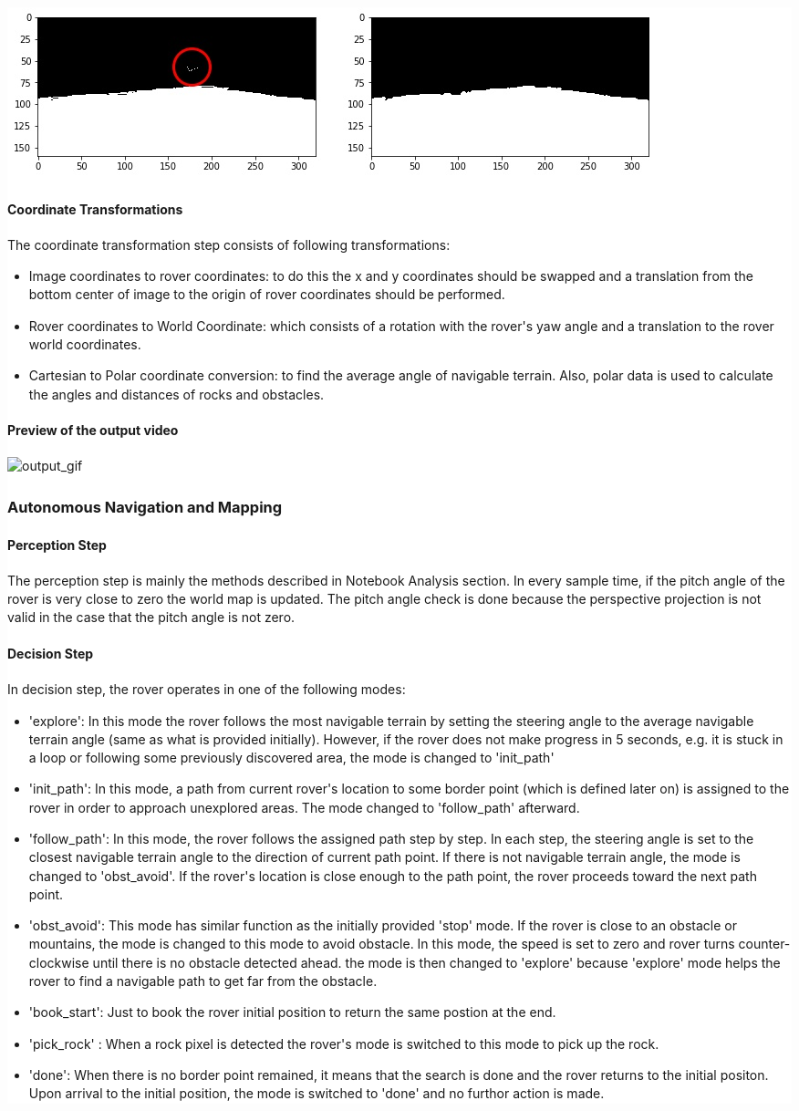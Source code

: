 [opening]: ./misc/opening.jpg
![opening][opening] 

#### Coordinate Transformations

The coordinate transformation step consists of following transformations:

- Image coordinates to rover coordinates: to do this the x and y coordinates should be swapped and a translation from the bottom center of image to the origin of rover coordinates should be performed.

- Rover coordinates to World Coordinate: which consists of a rotation with the rover's yaw angle and a translation to the rover world coordinates.

- Cartesian to Polar coordinate conversion: to find the average angle of navigable terrain. Also, polar data is used to calculate the angles and distances of rocks and obstacles.

#### Preview of the output video

[output_gif]: ./output/test_mapping.gif
![output_gif][output_gif]

### Autonomous Navigation and Mapping

#### Perception Step

The perception step is mainly the methods described in Notebook Analysis section. In every sample time, if the pitch angle of the rover is very close to zero the world map is updated. The pitch angle check is done because the perspective projection is not valid in the case that the pitch angle is not zero.

#### Decision Step

In decision step, the rover operates in one of the following modes:

- 'explore': In this mode the rover follows the most navigable terrain by setting the steering angle to the average navigable terrain angle (same as what is provided initially). However, if the rover does not make progress in 5 seconds, e.g. it is stuck in a loop or following some previously discovered area, the mode is changed to 'init_path'

- 'init_path': In this mode, a path from current rover's location to some border point (which is defined later on) is assigned to the rover in order to approach unexplored areas. The mode changed to 'follow_path' afterward.

- 'follow_path': In this mode, the rover follows the assigned path step by step. In each step, the steering angle is set to the closest navigable terrain angle to the direction of current path point. If there is not navigable terrain angle, the mode is changed to 'obst_avoid'. If the rover's location is close enough to the path point, the rover proceeds toward the next path point.

- 'obst_avoid': This mode has similar function as the initially provided 'stop' mode. If the rover is close to an obstacle or mountains, the mode is changed to this mode to avoid obstacle. In this mode, the speed is set to zero and rover turns counter-clockwise until there is no obstacle detected ahead. the mode is then changed to 'explore' because 'explore' mode helps the rover to find a navigable path to get far from the obstacle.

- 'book_start': Just to book the rover initial position to return the same postion at the end.
- 'pick_rock' : When a rock pixel is detected the rover's mode is switched to this mode to pick up the rock.
- 'done': When there is no border point remained, it means that the search is done and the rover returns to the initial positon. Upon arrival to the initial position, the mode is switched to 'done' and no furthor action is made.


[//]: # (Image References)
[image_0]: ./misc/rover_image.jpg
[auto_gif]: ./output/auto_nav.gif
[grid_image]: ./calibration_images/example_grid1.jpg
[warped]: ./misc/warped.jpg
[mask]: ./misc/mask.jpg
[rock_image]: ./calibration_images/example_rock1.jpg
[rock_threshold]: ./misc/rock_threshold.jpg
[nav_threshold]: ./misc/nav_threshold.jpg
[obs_threshold]: ./misc/obs_threshold.jpg
[border_img]: ./misc/borders.png
[border_points_img]: ./misc/border_points.png
[nav_map]: ./misc/nav_map.png
[skel_map]: ./misc/nav_skel.png
[path_image]: ./misc/path.png